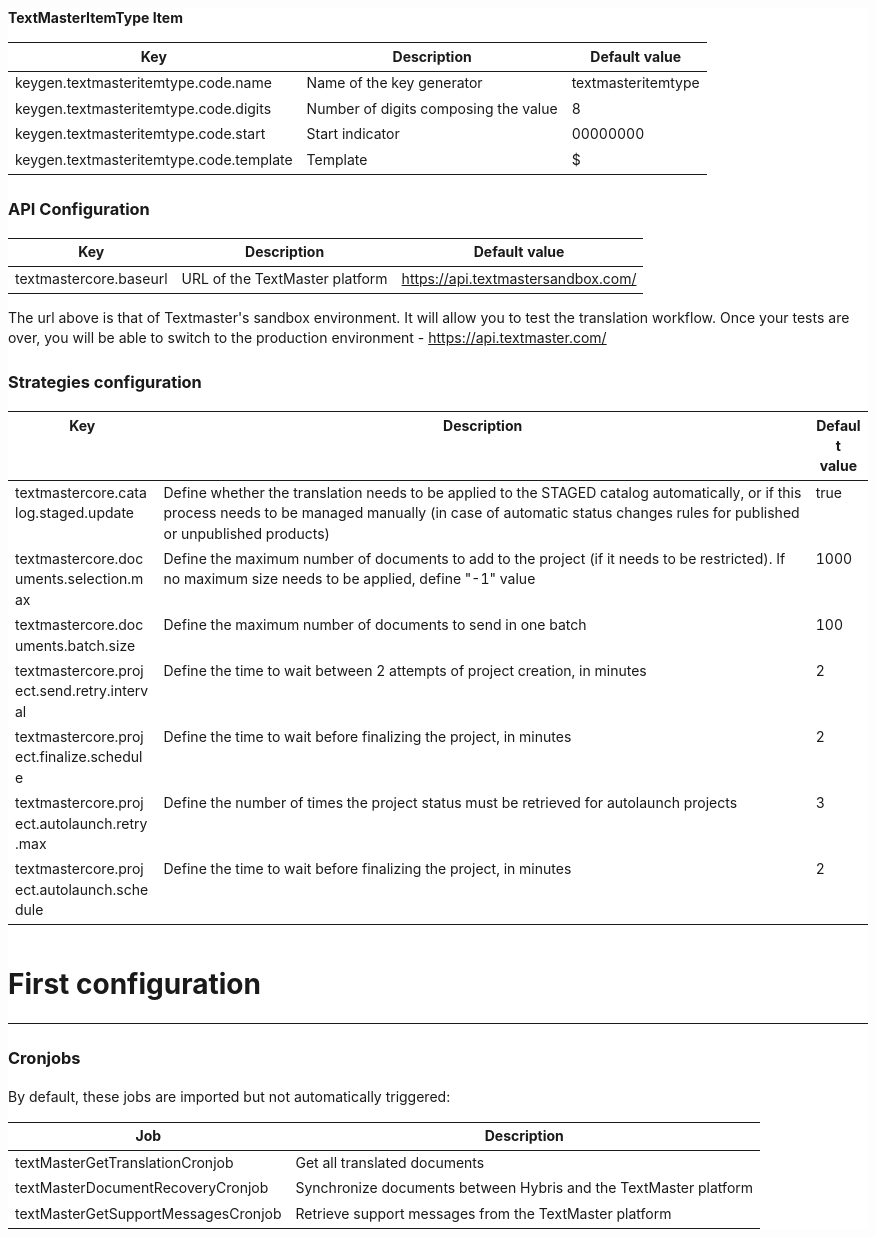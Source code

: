 **TextMasterItemType Item**

|Key|Description|Default value|
|---|---|---|
|keygen.textmasteritemtype.code.name|Name of the key generator|textmasteritemtype|
|keygen.textmasteritemtype.code.digits|Number of digits composing the value|8|
|keygen.textmasteritemtype.code.start|Start indicator|00000000|
|keygen.textmasteritemtype.code.template|Template|$|

### API Configuration

|Key|Description|Default value|
|---|---|---|
|textmastercore.baseurl|URL of the TextMaster platform|https://api.textmastersandbox.com/|
The url above is that of Textmaster's sandbox environment. It will allow you to test the translation workflow.
Once your tests are over, you will be able to switch to the production environment - https://api.textmaster.com/

### Strategies configuration

|Key|Description|Default value|
|---|---|---|
|textmastercore.catalog.staged.update|Define whether the translation needs to be applied to the STAGED catalog automatically, or if this process needs to be managed manually (in case of automatic status changes rules for published or unpublished products)|true|
|textmastercore.documents.selection.max|Define the maximum number of documents to add to the project (if it needs to be restricted). If no maximum size needs to be applied, define "-1" value|1000|
|textmastercore.documents.batch.size|Define the maximum number of documents to send in one batch|100|
|textmastercore.project.send.retry.interval|Define the time to wait between 2 attempts of project creation, in minutes|2|
|textmastercore.project.finalize.schedule|Define the time to wait before finalizing the project, in minutes|2|
|textmastercore.project.autolaunch.retry.max|Define the number of times the project status must be retrieved for autolaunch projects|3|
|textmastercore.project.autolaunch.schedule|Define the time to wait before finalizing the project, in minutes|2|

# First configuration
---
### Cronjobs
By default, these jobs are imported but not automatically triggered:

|Job|Description|
|---|---|
|textMasterGetTranslationCronjob|Get all translated documents|
|textMasterDocumentRecoveryCronjob|Synchronize documents between Hybris and the TextMaster platform|
|textMasterGetSupportMessagesCronjob|Retrieve support messages from the TextMaster platform|
